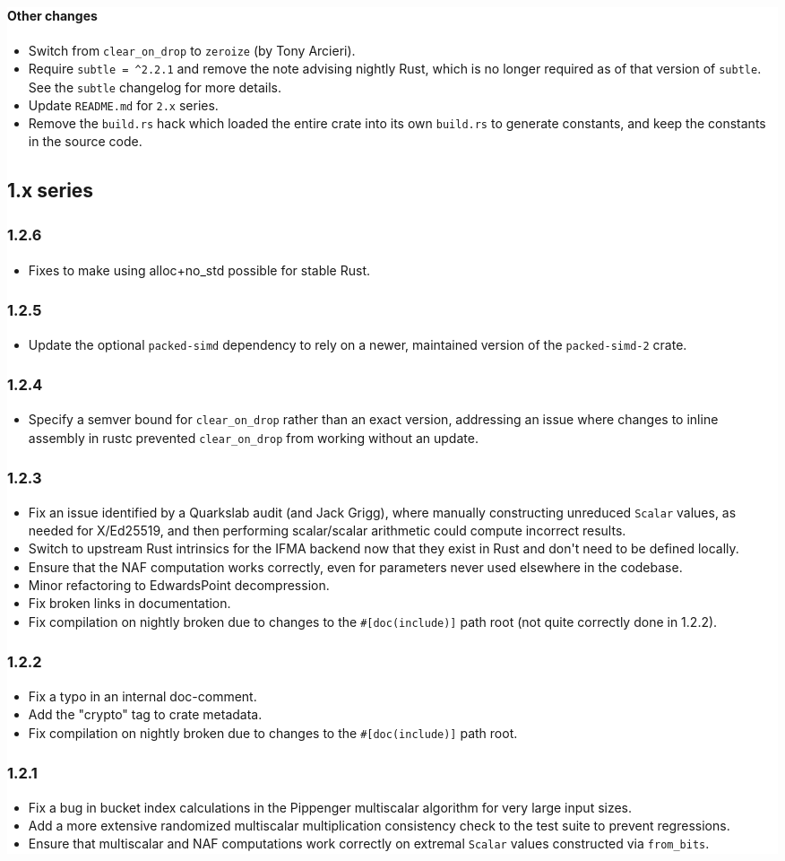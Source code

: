 #### Other changes

* Switch from `clear_on_drop` to `zeroize` (by Tony Arcieri).
* Require `subtle = ^2.2.1` and remove the note advising nightly Rust, which is
  no longer required as of that version of `subtle`.  See the `subtle`
  changelog for more details.
* Update `README.md` for `2.x` series.
* Remove the `build.rs` hack which loaded the entire crate into its own
  `build.rs` to generate constants, and keep the constants in the source code.

## 1.x series

### 1.2.6

* Fixes to make using alloc+no_std possible for stable Rust.

### 1.2.5

* Update the optional `packed-simd` dependency to rely on a newer,
  maintained version of the `packed-simd-2` crate.

### 1.2.4

* Specify a semver bound for `clear_on_drop` rather than an exact version,
  addressing an issue where changes to inline assembly in rustc prevented
  `clear_on_drop` from working without an update.

### 1.2.3

* Fix an issue identified by a Quarkslab audit (and Jack Grigg), where manually
  constructing unreduced `Scalar` values, as needed for X/Ed25519, and then
  performing scalar/scalar arithmetic could compute incorrect results.
* Switch to upstream Rust intrinsics for the IFMA backend now that they exist in
  Rust and don't need to be defined locally.
* Ensure that the NAF computation works correctly, even for parameters never
  used elsewhere in the codebase.
* Minor refactoring to EdwardsPoint decompression.
* Fix broken links in documentation.
* Fix compilation on nightly broken due to changes to the `#[doc(include)]` path
  root (not quite correctly done in 1.2.2).

### 1.2.2

* Fix a typo in an internal doc-comment.
* Add the "crypto" tag to crate metadata.
* Fix compilation on nightly broken due to changes to the `#[doc(include)]` path
  root.

### 1.2.1

* Fix a bug in bucket index calculations in the Pippenger multiscalar algorithm
  for very large input sizes.
* Add a more extensive randomized multiscalar multiplication consistency check
  to the test suite to prevent regressions.
* Ensure that multiscalar and NAF computations work correctly on extremal
  `Scalar` values constructed via `from_bits`.
